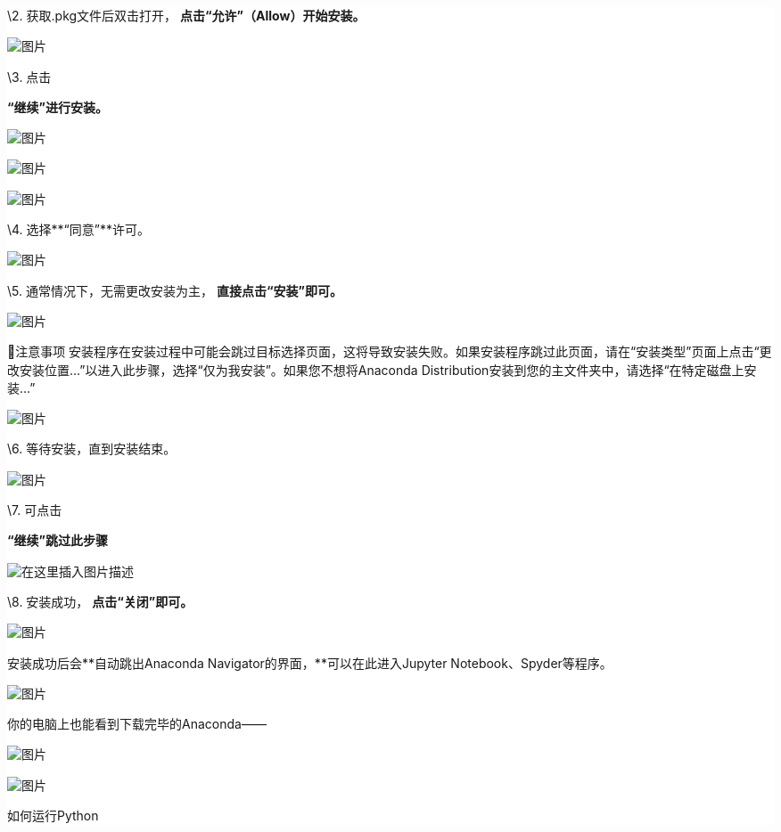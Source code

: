 \2. 获取.pkg文件后双击打开，
**点击“允许”（Allow）开始安装。**

![图片](https://i-blog.csdnimg.cn/blog_migrate/270b2afcac3fe2cf699fb30bafe8c9b3.png)

\3. 点击
  
**“继续”进行安装。**

![图片](https://i-blog.csdnimg.cn/blog_migrate/78483385faea1a2997b45579a8a8dc8d.png)

![图片](https://i-blog.csdnimg.cn/blog_migrate/988511920d50d7e4d93d95f5a1d9372a.png)

![图片](https://i-blog.csdnimg.cn/blog_migrate/5c7956b201e2e47017b5d9bb06447246.png)

\4. 选择\*\*“同意”\*\*许可。

![图片](https://i-blog.csdnimg.cn/blog_migrate/50575fda961f174ed0b1cff4499dded8.png)

\5. 通常情况下，无需更改安装为主，
**直接点击“安装”即可。**

![图片](https://i-blog.csdnimg.cn/blog_migrate/48809b3056b1b4c2675c49f9725b2869.png)

📢注意事项 安装程序在安装过程中可能会跳过目标选择页面，这将导致安装失败。如果安装程序跳过此页面，请在“安装类型”页面上点击“更改安装位置…”以进入此步骤，选择“仅为我安装”。如果您不想将Anaconda Distribution安装到您的主文件夹中，请选择“在特定磁盘上安装…”

![图片](https://i-blog.csdnimg.cn/blog_migrate/861f6ef29f50694bc57f0f7e0b5e430e.png)

\6. 等待安装，直到安装结束。

![图片](https://i-blog.csdnimg.cn/blog_migrate/7e84756b4fe61754095cd39a404668bc.png)

\7. 可点击
  
**“继续”跳过此步骤**

![在这里插入图片描述](https://i-blog.csdnimg.cn/blog_migrate/76268fc038ef585e84dcfb1403b2f3b8.png)

\8. 安装成功，
**点击“关闭”即可。**

![图片](https://i-blog.csdnimg.cn/blog_migrate/91e6752d6f65fe5cbaf739bb674283ef.png)

安装成功后会\*\*自动跳出Anaconda Navigator的界面，\*\*可以在此进入Jupyter Notebook、Spyder等程序。

![图片](https://i-blog.csdnimg.cn/blog_migrate/4d493f2ee2bb8ceb6c52ee2c67f166b1.png)

你的电脑上也能看到下载完毕的Anaconda——

![图片](https://i-blog.csdnimg.cn/blog_migrate/fb3c7ae5be6fc229ab3e02892fc07cba.png)

![图片](https://i-blog.csdnimg.cn/blog_migrate/9f110088f8e691f2b942db251e5c4d86.png)

如何运行Python
